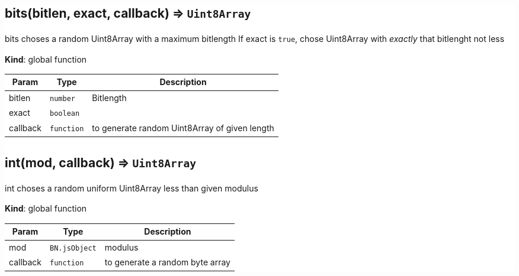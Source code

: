 ## bits(bitlen, exact, callback) ⇒ <code>Uint8Array</code>
bits choses a random Uint8Array with a maximum bitlength
If exact is `true`, chose Uint8Array with *exactly* that bitlenght not less

**Kind**: global function  

| Param | Type | Description |
| --- | --- | --- |
| bitlen | <code>number</code> | Bitlength |
| exact | <code>boolean</code> |  |
| callback | <code>function</code> | to generate random Uint8Array of given length |

<a name="int"></a>

## int(mod, callback) ⇒ <code>Uint8Array</code>
int choses a random uniform Uint8Array less than given modulus

**Kind**: global function  

| Param | Type | Description |
| --- | --- | --- |
| mod | <code>BN.jsObject</code> | modulus |
| callback | <code>function</code> | to generate a random byte array |

